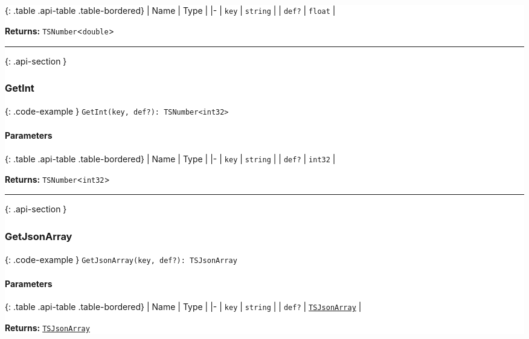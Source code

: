 {: .table .api-table .table-bordered}
| Name | Type |
|-
| `key` | `string` |
| `def?` | `float` |

**Returns:** 
`TSNumber`<`double`\>

___

{: .api-section }
### GetInt

{: .code-example }
`GetInt(key, def?): TSNumber<int32>`

#### Parameters

{: .table .api-table .table-bordered}
| Name | Type |
|-
| `key` | `string` |
| `def?` | `int32` |

**Returns:** 
`TSNumber`<`int32`\>

___

{: .api-section }
### GetJsonArray

{: .code-example }
`GetJsonArray(key, def?): TSJsonArray`

#### Parameters

{: .table .api-table .table-bordered}
| Name | Type |
|-
| `key` | `string` |
| `def?` | [`TSJsonArray`](TSJsonArray) |

**Returns:** 
[`TSJsonArray`](TSJsonArray)
